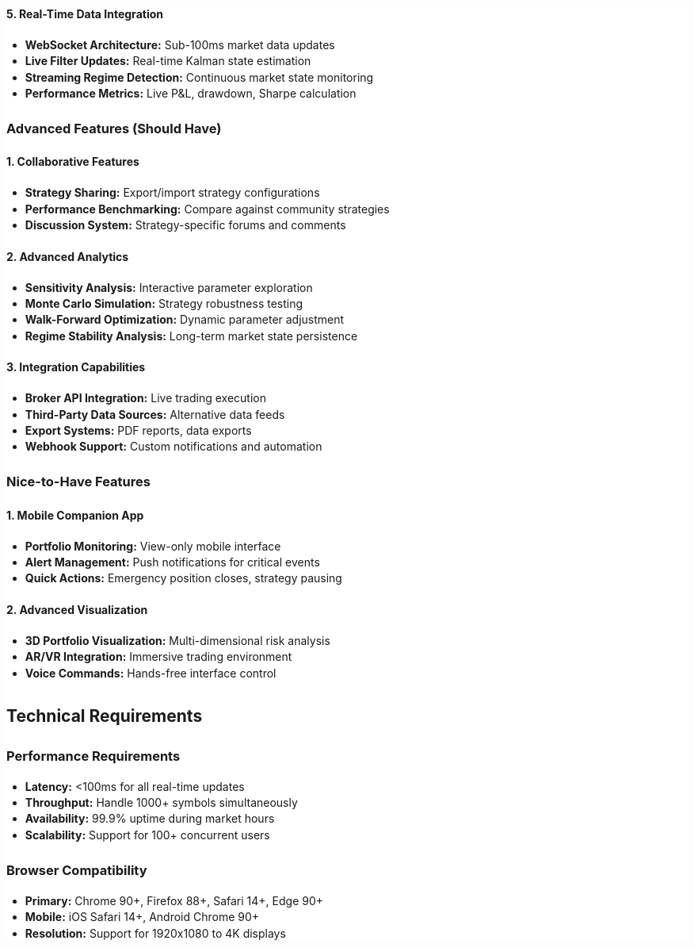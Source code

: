 #### 5. Real-Time Data Integration
- **WebSocket Architecture:** Sub-100ms market data updates
- **Live Filter Updates:** Real-time Kalman state estimation
- **Streaming Regime Detection:** Continuous market state monitoring
- **Performance Metrics:** Live P&L, drawdown, Sharpe calculation

### Advanced Features (Should Have)

#### 1. Collaborative Features
- **Strategy Sharing:** Export/import strategy configurations
- **Performance Benchmarking:** Compare against community strategies
- **Discussion System:** Strategy-specific forums and comments

#### 2. Advanced Analytics
- **Sensitivity Analysis:** Interactive parameter exploration
- **Monte Carlo Simulation:** Strategy robustness testing
- **Walk-Forward Optimization:** Dynamic parameter adjustment
- **Regime Stability Analysis:** Long-term market state persistence

#### 3. Integration Capabilities
- **Broker API Integration:** Live trading execution
- **Third-Party Data Sources:** Alternative data feeds
- **Export Systems:** PDF reports, data exports
- **Webhook Support:** Custom notifications and automation

### Nice-to-Have Features

#### 1. Mobile Companion App
- **Portfolio Monitoring:** View-only mobile interface
- **Alert Management:** Push notifications for critical events
- **Quick Actions:** Emergency position closes, strategy pausing

#### 2. Advanced Visualization
- **3D Portfolio Visualization:** Multi-dimensional risk analysis
- **AR/VR Integration:** Immersive trading environment
- **Voice Commands:** Hands-free interface control

## Technical Requirements

### Performance Requirements
- **Latency:** <100ms for all real-time updates
- **Throughput:** Handle 1000+ symbols simultaneously
- **Availability:** 99.9% uptime during market hours
- **Scalability:** Support for 100+ concurrent users

### Browser Compatibility
- **Primary:** Chrome 90+, Firefox 88+, Safari 14+, Edge 90+
- **Mobile:** iOS Safari 14+, Android Chrome 90+
- **Resolution:** Support for 1920x1080 to 4K displays
